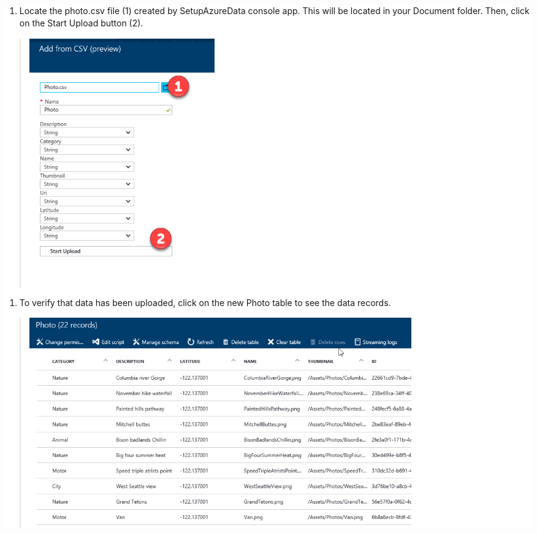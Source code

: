 1.  Locate the photo.csv file (1) created by SetupAzureData console app. This will be located in your Document folder.  Then, click on the Start Upload button (2).

> <img src="./media/image18.png" width="302" height="402" />

1.  To verify that data has been uploaded, click on the new Photo table to see the data records.

> <img src="./media/image19.png" width="624" height="338" />
